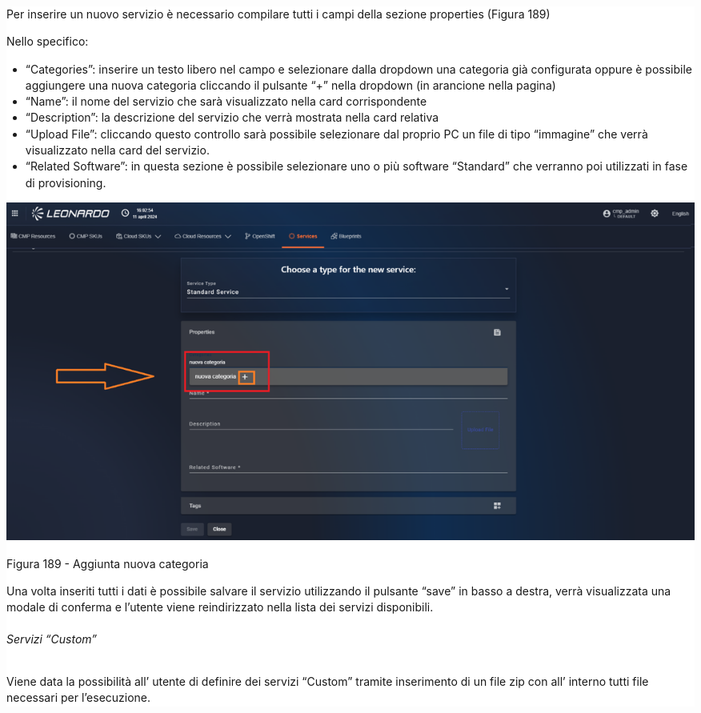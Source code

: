 Per inserire un nuovo servizio è necessario compilare tutti i campi
della sezione properties (Figura 189)

Nello specifico:

- “Categories”: inserire un testo libero nel campo e selezionare dalla
  dropdown una categoria già configurata oppure è possibile aggiungere
  una nuova categoria cliccando il pulsante “+” nella dropdown (in
  arancione nella pagina)
- “Name”: il nome del servizio che sarà visualizzato nella card
  corrispondente
- “Description”: la descrizione del servizio che verrà mostrata nella
  card relativa
- “Upload File”: cliccando questo controllo sarà possibile selezionare
  dal proprio PC un file di tipo “immagine” che verrà visualizzato nella
  card del servizio.
- “Related Software”: in questa sezione è possibile selezionare uno o
  più software “Standard” che verranno poi utilizzati in fase di
  provisioning.

![](media/95766f48f6a9e32fe9a3b6d19f239e6c.png)

Figura 189 - Aggiunta nuova categoria

Una volta inseriti tutti i dati è possibile salvare il servizio
utilizzando il pulsante “save” in basso a destra, verrà visualizzata una
modale di conferma e l’utente viene reindirizzato nella lista dei
servizi disponibili.

###### Servizi “Custom”

Viene data la possibilità all’ utente di definire dei servizi “Custom”
tramite inserimento di un file zip con all’ interno tutti file necessari
per l’esecuzione.
